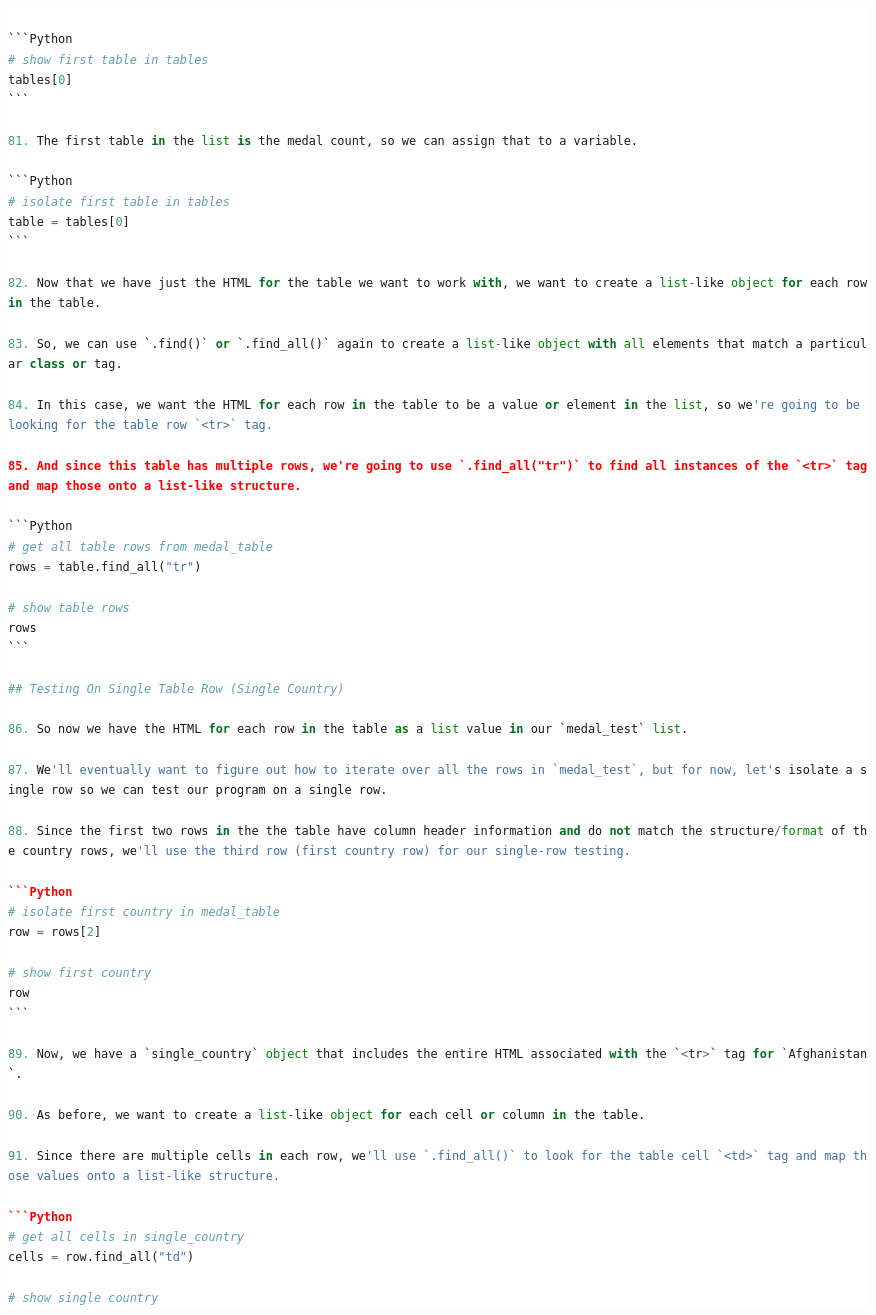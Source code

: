 ````Python

```Python
# show first table in tables
tables[0]
```

81. The first table in the list is the medal count, so we can assign that to a variable.

```Python
# isolate first table in tables
table = tables[0]
```

82. Now that we have just the HTML for the table we want to work with, we want to create a list-like object for each row in the table.

83. So, we can use `.find()` or `.find_all()` again to create a list-like object with all elements that match a particular class or tag.

84. In this case, we want the HTML for each row in the table to be a value or element in the list, so we're going to be looking for the table row `<tr>` tag.

85. And since this table has multiple rows, we're going to use `.find_all("tr")` to find all instances of the `<tr>` tag and map those onto a list-like structure.

```Python
# get all table rows from medal_table
rows = table.find_all("tr")

# show table rows
rows
```

## Testing On Single Table Row (Single Country)

86. So now we have the HTML for each row in the table as a list value in our `medal_test` list.

87. We'll eventually want to figure out how to iterate over all the rows in `medal_test`, but for now, let's isolate a single row so we can test our program on a single row.

88. Since the first two rows in the the table have column header information and do not match the structure/format of the country rows, we'll use the third row (first country row) for our single-row testing.

```Python
# isolate first country in medal_table
row = rows[2]

# show first country
row
```

89. Now, we have a `single_country` object that includes the entire HTML associated with the `<tr>` tag for `Afghanistan`.

90. As before, we want to create a list-like object for each cell or column in the table.

91. Since there are multiple cells in each row, we'll use `.find_all()` to look for the table cell `<td>` tag and map those values onto a list-like structure.

```Python
# get all cells in single_country
cells = row.find_all("td")

# show single country
````